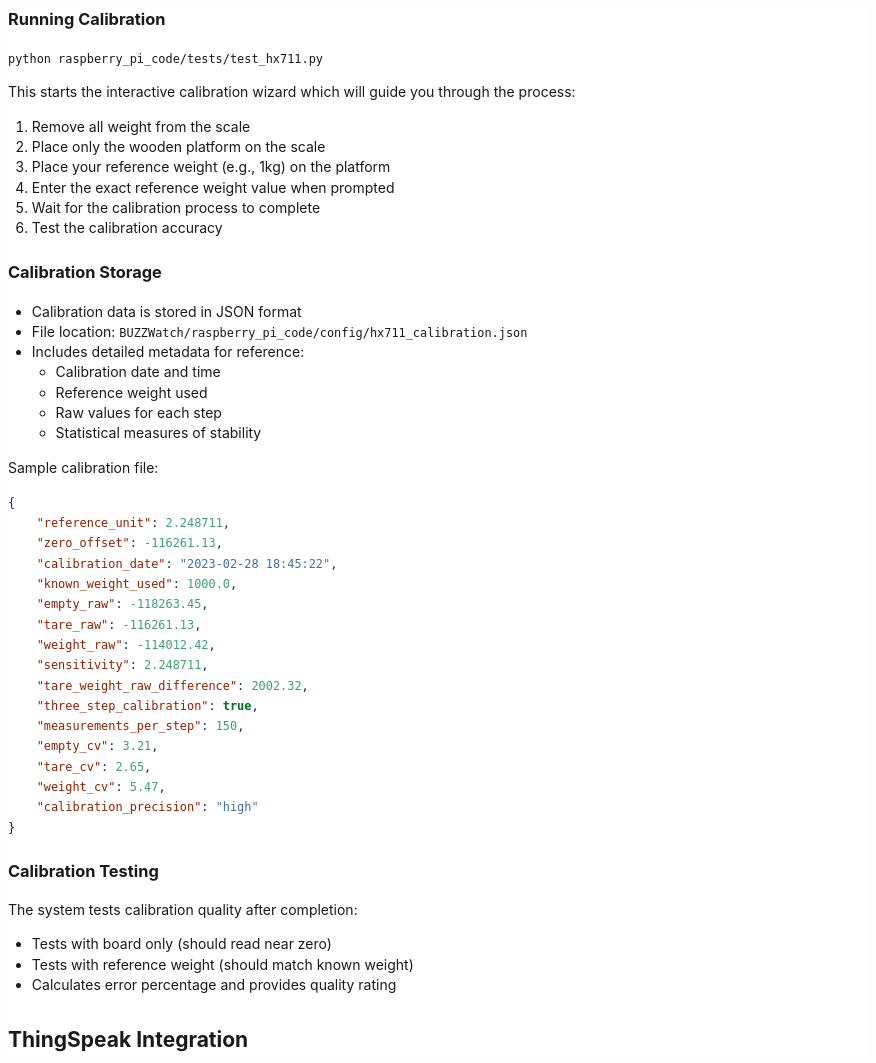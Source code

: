 ### Running Calibration
```bash
python raspberry_pi_code/tests/test_hx711.py
```

This starts the interactive calibration wizard which will guide you through the process:

1. Remove all weight from the scale
2. Place only the wooden platform on the scale
3. Place your reference weight (e.g., 1kg) on the platform
4. Enter the exact reference weight value when prompted
5. Wait for the calibration process to complete
6. Test the calibration accuracy

### Calibration Storage
- Calibration data is stored in JSON format
- File location: `BUZZWatch/raspberry_pi_code/config/hx711_calibration.json`
- Includes detailed metadata for reference:
  - Calibration date and time
  - Reference weight used
  - Raw values for each step
  - Statistical measures of stability

Sample calibration file:
```json
{
    "reference_unit": 2.248711,
    "zero_offset": -116261.13,
    "calibration_date": "2023-02-28 18:45:22",
    "known_weight_used": 1000.0,
    "empty_raw": -118263.45,
    "tare_raw": -116261.13,
    "weight_raw": -114012.42,
    "sensitivity": 2.248711,
    "tare_weight_raw_difference": 2002.32,
    "three_step_calibration": true,
    "measurements_per_step": 150,
    "empty_cv": 3.21,
    "tare_cv": 2.65,
    "weight_cv": 5.47,
    "calibration_precision": "high"
}
```

### Calibration Testing
The system tests calibration quality after completion:
- Tests with board only (should read near zero)
- Tests with reference weight (should match known weight)
- Calculates error percentage and provides quality rating

## ThingSpeak Integration
